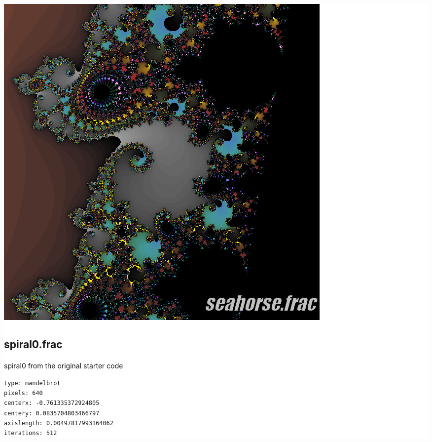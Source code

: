 ![seahorse.png](seahorse.png "Image generated from seahorse.frac")


## spiral0.frac

spiral0 from the original starter code

~~~
type: mandelbrot
pixels: 640
centerx: -0.761335372924805
centery: 0.0835704803466797
axislength: 0.00497817993164062
iterations: 512
~~~
